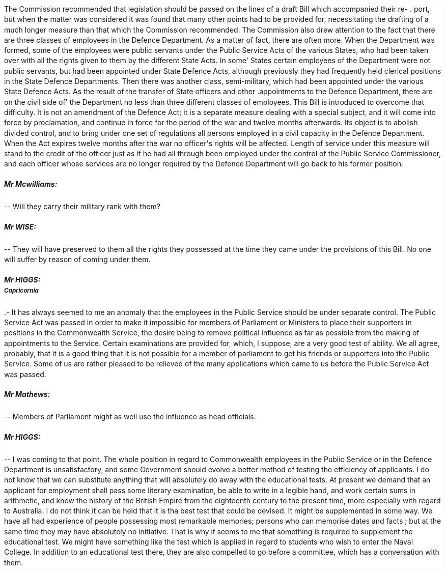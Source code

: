 The Commission recommended that legislation should be passed on the lines of a draft Bill which accompanied their re- . port, but when the matter was considered it was found that many other points had to be provided for, necessitating the drafting of a much longer measure than that which the Commission recommended. The Commission also drew attention to the fact that there are three classes of employees in the Defence Department. As a matter of fact, there are often more. When the Department was formed, some of the employees were public servants under the Public Service Acts of the various States, who had been taken over with all the rights given to them by the different State Acts. In some' States certain employees of the Department were not public servants, but had been appointed under State Defence Acts, although previously they had frequently held clerical positions in the State Defence Departments. Then there was another class, semi-military, which had been appointed under the various State Defence Acts. As the result of the transfer of State officers and other .appointments to the Defence Department, there are on the civil side of' the Department no less than three different classes of employees. This Bill is introduced to overcome that difficulty. It is not an amendment of the Defence Act; it is a separate measure dealing with a special subject, and it will come into force by proclamation, and continue in force for the period of the war and twelve months afterwards. Its object is to abolish divided control, and to bring under one set of regulations all persons employed in a civil capacity in the Defence Department. When the Act expires twelve months after the war no officer's rights will be affected. Length of service under this measure will stand to the credit of the officer just as if he had all through been employed under the control of the Public Service Commissioner, and each officer whose services are no longer required by the Defence Department will go back to his former position. 

##### Mr Mcwilliams:

-- Will they carry their military rank with them? 

##### Mr WISE:

-- They will have preserved to them all the rights they possessed at  the time they came under the provisions of this Bill. No one will suffer by reason of coming under them. 

##### Mr HIGGS:<br><small class="text-muted">Capricornia</small>

.- It has always seemed to me an anomaly that the employees in the Public Service should be under separate control. The Public Service Act was passed in order to make it impossible for members of Parliament or Ministers to place their supporters in positions in the Commonwealth Service, the desire being to remove political influence as far as possible from the making of appointments to the Service. Certain examinations are provided for, which, I suppose, are a very good test of ability. We all agree, probably, that it is a good thing that it is not possible for a member of parliament to get his friends or supporters into the Public Service. Some of us are rather pleased to be relieved of the many applications which came to us before the Public Service Act was passed. 

##### Mr Mathews:

--  Members of Parliament might as well use the influence as head officials. 

##### Mr HIGGS:

-- I was coming to that point. The whole position in regard to Commonwealth employees in the Public Service or in the Defence Department is unsatisfactory, and some Government should evolve a better method of testing the efficiency of applicants. I do not know that we can substitute anything that will absolutely do away with the educational tests. At present we demand that an applicant for employment shall pass some literary examination, be able to write in a legible hand, and work certain sums in arithmetic, and know the history of the British Empire from the eighteenth century to the present time, more especially with regard to Australia. I do not think it can be held that it is tha best test that could be devised. It might be supplemented in some way. We have all had experience of people possessing most remarkable memories; persons who can memorise dates and facts ; but at the same time they may have absolutely no initiative. That is why it seems to me that something is required to supplement the educational test. We might have something like the test which is applied in regard to students who wish to enter the Naval College. In addition to an educational test there, they are also compelled to go before a committee, which has a conversation with them. 
